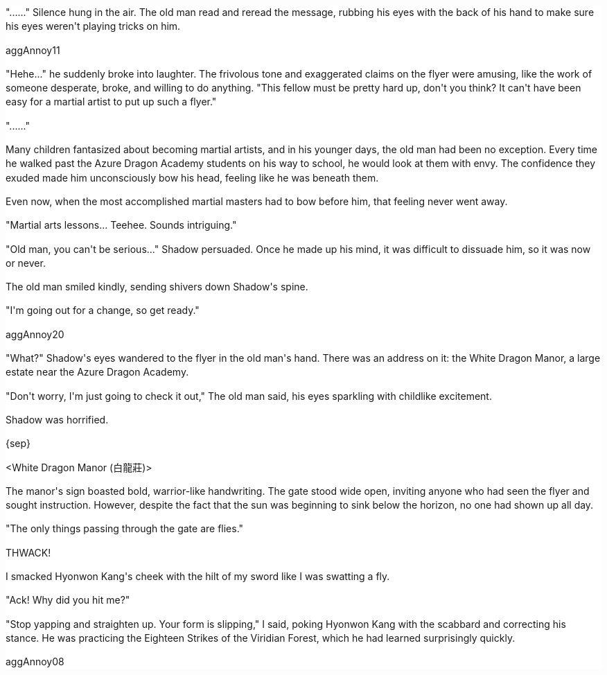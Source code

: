 "......" Silence hung in the air. The old man read and reread the message, rubbing his eyes with the back of his hand to make sure his eyes weren't playing tricks on him.

aggAnnoy11

"Hehe..." he suddenly broke into laughter. The frivolous tone and exaggerated claims on the flyer were amusing, like the work of someone desperate, broke, and willing to do anything. "This fellow must be pretty hard up, don't you think? It can't have been easy for a martial artist to put up such a flyer."

"......"

Many children fantasized about becoming martial artists, and in his younger days, the old man had been no exception. Every time he walked past the Azure Dragon Academy students on his way to school, he would look at them with envy. The confidence they exuded made him unconsciously bow his head, feeling like he was beneath them.

Even now, when the most accomplished martial masters had to bow before him, that feeling never went away.

"Martial arts lessons... Teehee. Sounds intriguing."

"Old man, you can't be serious..." Shadow persuaded. Once he made up his mind, it was difficult to dissuade him, so it was now or never.

The old man smiled kindly, sending shivers down Shadow's spine.

"I'm going out for a change, so get ready."

aggAnnoy20

"What?" Shadow's eyes wandered to the flyer in the old man's hand. There was an address on it: the White Dragon Manor, a large estate near the Azure Dragon Academy.

"Don't worry, I'm just going to check it out," The old man said, his eyes sparkling with childlike excitement.

Shadow was horrified.

{sep}

<White Dragon Manor (白龍莊)>

The manor's sign boasted bold, warrior-like handwriting. The gate stood wide open, inviting anyone who had seen the flyer and sought instruction. However, despite the fact that the sun was beginning to sink below the horizon, no one had shown up all day.

"The only things passing through the gate are flies."

THWACK!

I smacked Hyonwon Kang's cheek with the hilt of my sword like I was swatting a fly.

"Ack! Why did you hit me?"

"Stop yapping and straighten up. Your form is slipping," I said, poking Hyonwon Kang with the scabbard and correcting his stance. He was practicing the Eighteen Strikes of the Viridian Forest, which he had learned surprisingly quickly.

aggAnnoy08
